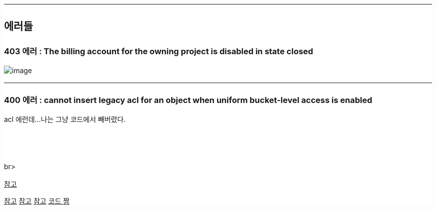 <hr>

## 에러들

### 403 에러 : The billing account for the owning project is disabled in state closed

![image](https://user-images.githubusercontent.com/74396651/226161000-3fc4ebf3-16aa-4454-8f35-990a254a52e5.png)

<hr>

### 400 에러 : cannot insert legacy acl for an object when uniform bucket-level access is enabled

acl 에런데...나는 그냥 코드에서 빼버렸다. 

<br>
<br>
<br>br>

[참고](https://dncjf64.tistory.com/313)

[참고](https://jyami.tistory.com/54)
[참고](https://velog.io/@hyj2508/%EC%8A%A4%ED%94%84%EB%A7%81%EB%B6%80%ED%8A%B8-GCS-%EC%97%85%EB%A1%9C%EB%93%9C%EB%8B%A4%EC%9A%B4%EB%A1%9C%EB%93%9C-%EA%B5%AC%ED%98%84)
[참고](https://nangman14.tistory.com/70)
[코드 짱](https://choo.oopy.io/35bffd94-7a41-4cfa-812c-b8aaf148604a)



